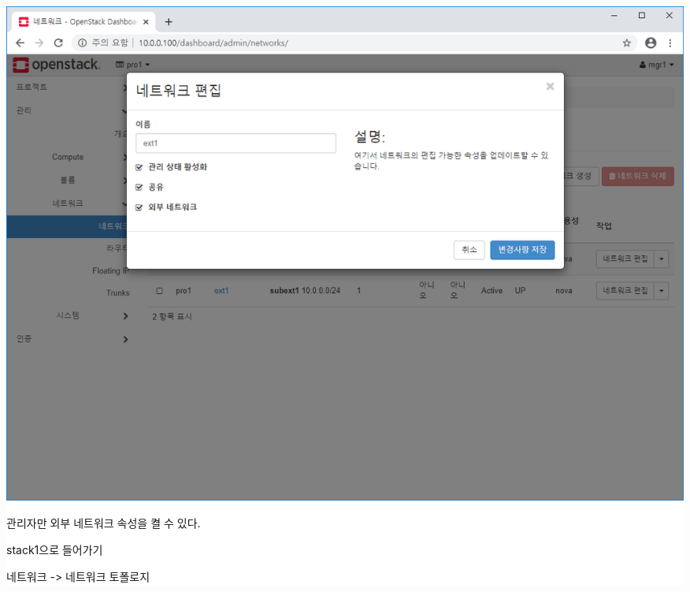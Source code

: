 ![image-20200108171131210](images/image-20200108171131210.png)

관리자만 외부 네트워크 속성을 켤 수 있다.



stack1으로 들어가기

네트워크 -> 네트워크 토폴로지
